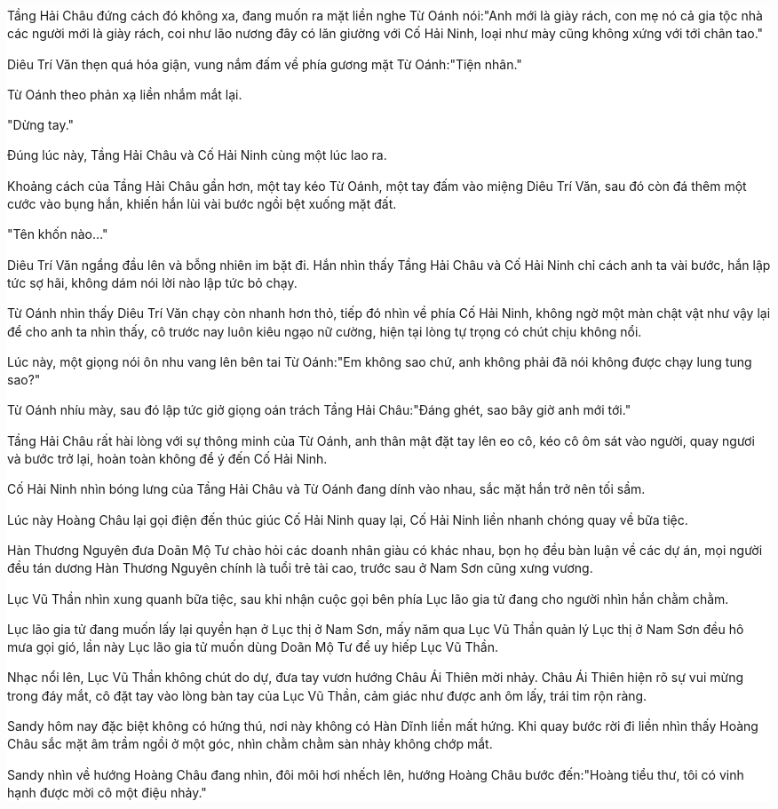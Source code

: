 Tầng Hải Châu đứng cách đó không xa, đang muốn ra mặt liền nghe Từ Oánh nói:"Anh mới là giày rách, con mẹ nó cả gia tộc nhà các người mới là giày rách, coi như lão nương đây có lăn giường với Cố Hải Ninh, loại như mày cũng không xứng với tới chân tao."

Diêu Trí Văn thẹn quá hóa giận, vung nắm đấm về phía gương mặt Từ Oánh:"Tiện nhân."

Từ Oánh theo phản xạ liền nhắm mắt lại.

"Dừng tay."

Đúng lúc này, Tầng Hải Châu và Cố Hải Ninh cùng một lúc lao ra.

Khoảng cách của Tầng Hải Châu gần hơn, một tay kéo Từ Oánh, một tay đấm vào miệng Diêu Trí Văn, sau đó còn đá thêm một cước vào bụng hắn, khiến hắn lùi vài bước ngồi bệt xuống mặt đất.

"Tên khốn nào…"

Diêu Trí Văn ngẩng đầu lên và bỗng nhiên im bặt đi. Hắn nhìn thấy Tầng Hải Châu và Cố Hải Ninh chỉ cách anh ta vài bước, hắn lập tức sợ hãi, không dám nói lời nào lập tức bỏ chạy.

Từ Oánh nhìn thấy Diêu Trí Văn chạy còn nhanh hơn thỏ, tiếp đó nhìn về phía Cố Hải Ninh, không ngờ một màn chật vật như vậy lại để cho anh ta nhìn thấy, cô trước nay luôn kiêu ngạo nữ cường, hiện tại lòng tự trọng có chút chịu không nổi.

Lúc này, một giọng nói ôn nhu vang lên bên tai Từ Oánh:"Em không sao chứ, anh không phải đã nói không được chạy lung tung sao?"

Từ Oánh nhíu mày, sau đó lập tức giở giọng oán trách Tầng Hải Châu:"Đáng ghét, sao bây giờ anh mới tới."

Tầng Hải Châu rất hài lòng với sự thông minh của Từ Oánh, anh thân mật đặt tay lên eo cô, kéo cô ôm sát vào người, quay ngươi và bước trở lại, hoàn toàn không để ý đến Cố Hải Ninh.

Cố Hải Ninh nhìn bóng lưng của Tầng Hải Châu và Từ Oánh đang dính vào nhau, sắc mặt hắn trở nên tối sầm.

Lúc này Hoàng Châu lại gọi điện đến thúc giúc Cố Hải Ninh quay lại, Cố Hải Ninh liền nhanh chóng quay về bữa tiệc.

Hàn Thương Nguyên đưa Doãn Mộ Tư chào hỏi các doanh nhân giàu có khác nhau, bọn họ đều bàn luận về các dự án, mọi người đều tán dương Hàn Thương Nguyên chính là tuổi trẻ tài cao, trước sau ở Nam Sơn cũng xưng vương.

Lục Vũ Thần nhìn xung quanh bữa tiệc, sau khi nhận cuộc gọi bên phía Lục lão gia tử đang cho người nhìn hắn chằm chằm.

Lục lão gia tử đang muốn lấy lại quyền hạn ở Lục thị ở Nam Sơn, mấy năm qua Lục Vũ Thần quản lý Lục thị ở Nam Sơn đều hô mưa gọi gió, lần này Lục lão gia tử muốn dùng Doãn Mộ Tư để uy hiếp Lục Vũ Thần.

Nhạc nổi lên, Lục Vũ Thần không chút do dự, đưa tay vươn hướng Châu Ái Thiên mời nhảy. Châu Ái Thiên hiện rõ sự vui mừng trong đáy mắt, cô đặt tay vào lòng bàn tay của Lục Vũ Thần, cảm giác như được anh ôm lấy, trái tim rộn ràng.

Sandy hôm nay đặc biệt không có hứng thú, nơi này không có Hàn Dĩnh liền mất hứng. Khi quay bước rời đi liền nhìn thấy Hoàng Châu sắc mặt âm trầm ngồi ở một góc, nhìn chằm chằm sàn nhảy không chớp mắt.

Sandy nhìn về hướng Hoàng Châu đang nhìn, đôi môi hơi nhếch lên, hướng Hoàng Châu bước đến:"Hoàng tiểu thư, tôi có vinh hạnh được mời cô một điệu nhảy."
